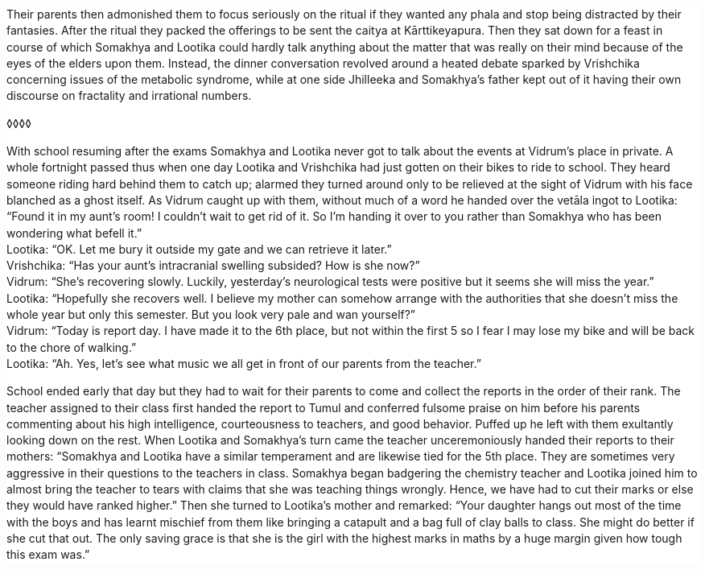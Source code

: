Their parents then admonished them to focus seriously on the ritual if
they wanted any phala and stop being distracted by their fantasies.
After the ritual they packed the offerings to be sent the caitya at
Kārttikeyapura. Then they sat down for a feast in course of which
Somakhya and Lootika could hardly talk anything about the matter that
was really on their mind because of the eyes of the elders upon them.
Instead, the dinner conversation revolved around a heated debate sparked
by Vrishchika concerning issues of the metabolic syndrome, while at one
side Jhilleeka and Somakhya’s father kept out of it having their own
discourse on fractality and irrational numbers.

◊◊◊◊

With school resuming after the exams Somakhya and Lootika never got to
talk about the events at Vidrum’s place in private. A whole fortnight
passed thus when one day Lootika and Vrishchika had just gotten on their
bikes to ride to school. They heard someone riding hard behind them to
catch up; alarmed they turned around only to be relieved at the sight of
Vidrum with his face blanched as a ghost itself. As Vidrum caught up
with them, without much of a word he handed over the vetāla ingot to
Lootika: “Found it in my aunt’s room\! I couldn’t wait to get rid of it.
So I’m handing it over to you rather than Somakhya who has been
wondering what befell it.”  
Lootika: “OK. Let me bury it outside my gate and we can retrieve it
later.”  
Vrishchika: “Has your aunt’s intracranial swelling subsided? How is she
now?”  
Vidrum: “She’s recovering slowly. Luckily, yesterday’s neurological
tests were positive but it seems she will miss the year.”  
Lootika: “Hopefully she recovers well. I believe my mother can somehow
arrange with the authorities that she doesn’t miss the whole year but
only this semester. But you look very pale and wan yourself?”  
Vidrum: “Today is report day. I have made it to the 6th place, but not
within the first 5 so I fear I may lose my bike and will be back to the
chore of walking.”  
Lootika: “Ah. Yes, let’s see what music we all get in front of our
parents from the teacher.”

School ended early that day but they had to wait for their parents to
come and collect the reports in the order of their rank. The teacher
assigned to their class first handed the report to Tumul and conferred
fulsome praise on him before his parents commenting about his high
intelligence, courteousness to teachers, and good behavior. Puffed up he
left with them exultantly looking down on the rest. When Lootika and
Somakhya’s turn came the teacher unceremoniously handed their reports to
their mothers: “Somakhya and Lootika have a similar temperament and are
likewise tied for the 5th place. They are sometimes very aggressive in
their questions to the teachers in class. Somakhya began badgering the
chemistry teacher and Lootika joined him to almost bring the teacher to
tears with claims that she was teaching things wrongly. Hence, we have
had to cut their marks or else they would have ranked higher.” Then she
turned to Lootika’s mother and remarked: “Your daughter hangs out most
of the time with the boys and has learnt mischief from them like
bringing a catapult and a bag full of clay balls to class. She might do
better if she cut that out. The only saving grace is that she is the
girl with the highest marks in maths by a huge margin given how tough
this exam was.”
